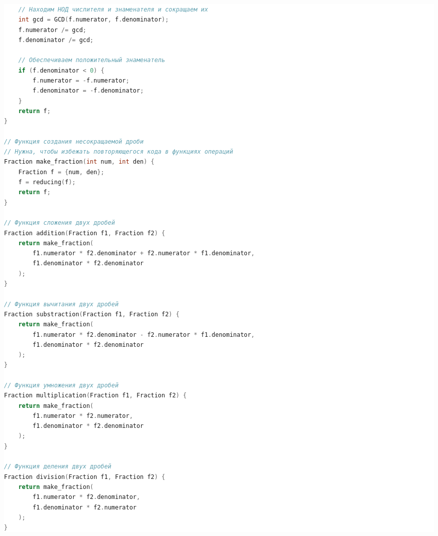 ```c
    // Находим НОД числителя и знаменателя и сокращаем их
    int gcd = GCD(f.numerator, f.denominator);
    f.numerator /= gcd;
    f.denominator /= gcd;

    // Обеспечиваем положительный знаменатель
    if (f.denominator < 0) {
        f.numerator = -f.numerator;
        f.denominator = -f.denominator;
    }
    return f;
}

// Функция создания несокращаемой дроби
// Нужна, чтобы избежать повторяющегося кода в функциях операций
Fraction make_fraction(int num, int den) {
    Fraction f = {num, den};
    f = reducing(f);
    return f;
}

// Функция сложения двух дробей
Fraction addition(Fraction f1, Fraction f2) {
    return make_fraction(
        f1.numerator * f2.denominator + f2.numerator * f1.denominator,
        f1.denominator * f2.denominator
    );
}

// Функция вычитания двух дробей
Fraction substraction(Fraction f1, Fraction f2) {
    return make_fraction(
        f1.numerator * f2.denominator - f2.numerator * f1.denominator,
        f1.denominator * f2.denominator
    );
}

// Функция умножения двух дробей
Fraction multiplication(Fraction f1, Fraction f2) {
    return make_fraction(
        f1.numerator * f2.numerator,
        f1.denominator * f2.denominator
    );
}

// Функция деления двух дробей
Fraction division(Fraction f1, Fraction f2) {
    return make_fraction(
        f1.numerator * f2.denominator,
        f1.denominator * f2.numerator
    );
}

```
